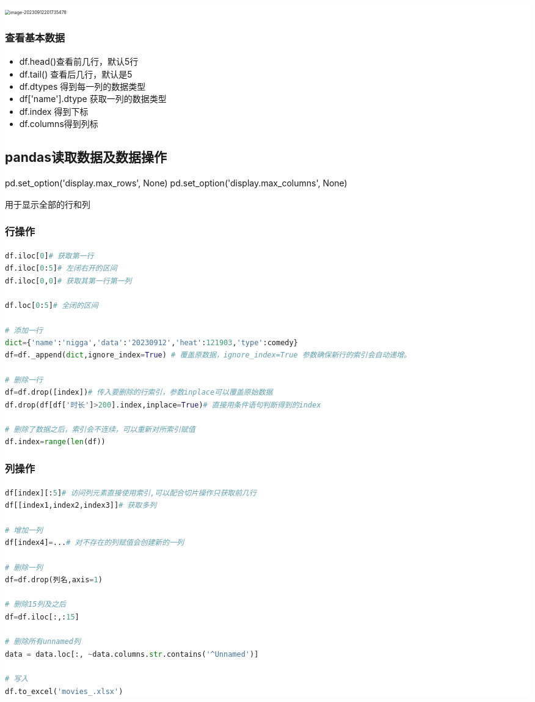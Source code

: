 <img src="C:\Users\THINKBOOK\AppData\Roaming\Typora\typora-user-images\image-20230912201735478.png" alt="image-20230912201735478" style="zoom:50%;" />

### 查看基本数据

+ df.head()查看前几行，默认5行
+ df.tail() 查看后几行，默认是5
+ df.dtypes 得到每一列的数据类型
+ df['name'].dtype 获取一列的数据类型
+ df.index 得到下标
+ df.columns得到列标

## pandas读取数据及数据操作

pd.set_option('display.max_rows', None)
pd.set_option('display.max_columns', None)

用于显示全部的行和列

### 行操作

```python 
df.iloc[0]# 获取第一行
df.iloc[0:5]# 左闭右开的区间
df.iloc[0,0]# 获取其第一行第一列

df.loc[0:5]# 全闭的区间

# 添加一行
dict={'name':'nigga','data':'20230912','heat':121903,'type':comedy}
df=df._append(dict,ignore_index=True) # 覆盖原数据，ignore_index=True 参数确保新行的索引会自动递增。

# 删除一行
df=df.drop([index])# 传入要删除的行索引，参数inplace可以覆盖原始数据
df.drop(df[df['时长']>200].index,inplace=True)# 直接用条件语句判断得到的index

# 删除了数据之后，索引会不连续，可以重新对所索引赋值
df.index=range(len(df))
```

### 列操作

```python 
df[index][:5]# 访问列元素直接使用索引,可以配合切片操作只获取前几行
df[[index1,index2,index3]]# 获取多列

# 增加一列
df[index4]=...# 对不存在的列赋值会创建新的一列

# 删除一列
df=df.drop(列名,axis=1) 

# 删除15列及之后
df=df.iloc[:,:15]

# 删除所有unnamed列
data = data.loc[:, ~data.columns.str.contains('^Unnamed')]

# 写入
df.to_excel('movies_.xlsx')
```
